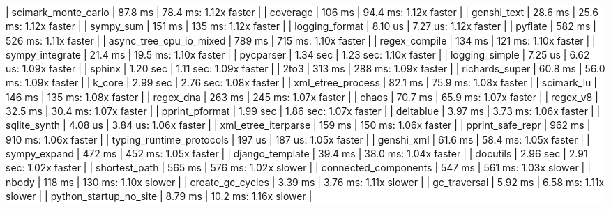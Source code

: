 | scimark_monte_carlo        | 87.8 ms                                                  | 78.4 ms: 1.12x faster                                                    |
| coverage                   | 106 ms                                                   | 94.4 ms: 1.12x faster                                                    |
| genshi_text                | 28.6 ms                                                  | 25.6 ms: 1.12x faster                                                    |
| sympy_sum                  | 151 ms                                                   | 135 ms: 1.12x faster                                                     |
| logging_format             | 8.10 us                                                  | 7.27 us: 1.12x faster                                                    |
| pyflate                    | 582 ms                                                   | 526 ms: 1.11x faster                                                     |
| async_tree_cpu_io_mixed    | 789 ms                                                   | 715 ms: 1.10x faster                                                     |
| regex_compile              | 134 ms                                                   | 121 ms: 1.10x faster                                                     |
| sympy_integrate            | 21.4 ms                                                  | 19.5 ms: 1.10x faster                                                    |
| pycparser                  | 1.34 sec                                                 | 1.23 sec: 1.10x faster                                                   |
| logging_simple             | 7.25 us                                                  | 6.62 us: 1.09x faster                                                    |
| sphinx                     | 1.20 sec                                                 | 1.11 sec: 1.09x faster                                                   |
| 2to3                       | 313 ms                                                   | 288 ms: 1.09x faster                                                     |
| richards_super             | 60.8 ms                                                  | 56.0 ms: 1.09x faster                                                    |
| k_core                     | 2.99 sec                                                 | 2.76 sec: 1.08x faster                                                   |
| xml_etree_process          | 82.1 ms                                                  | 75.9 ms: 1.08x faster                                                    |
| scimark_lu                 | 146 ms                                                   | 135 ms: 1.08x faster                                                     |
| regex_dna                  | 263 ms                                                   | 245 ms: 1.07x faster                                                     |
| chaos                      | 70.7 ms                                                  | 65.9 ms: 1.07x faster                                                    |
| regex_v8                   | 32.5 ms                                                  | 30.4 ms: 1.07x faster                                                    |
| pprint_pformat             | 1.99 sec                                                 | 1.86 sec: 1.07x faster                                                   |
| deltablue                  | 3.97 ms                                                  | 3.73 ms: 1.06x faster                                                    |
| sqlite_synth               | 4.08 us                                                  | 3.84 us: 1.06x faster                                                    |
| xml_etree_iterparse        | 159 ms                                                   | 150 ms: 1.06x faster                                                     |
| pprint_safe_repr           | 962 ms                                                   | 910 ms: 1.06x faster                                                     |
| typing_runtime_protocols   | 197 us                                                   | 187 us: 1.05x faster                                                     |
| genshi_xml                 | 61.6 ms                                                  | 58.4 ms: 1.05x faster                                                    |
| sympy_expand               | 472 ms                                                   | 452 ms: 1.05x faster                                                     |
| django_template            | 39.4 ms                                                  | 38.0 ms: 1.04x faster                                                    |
| docutils                   | 2.96 sec                                                 | 2.91 sec: 1.02x faster                                                   |
| shortest_path              | 565 ms                                                   | 576 ms: 1.02x slower                                                     |
| connected_components       | 547 ms                                                   | 561 ms: 1.03x slower                                                     |
| nbody                      | 118 ms                                                   | 130 ms: 1.10x slower                                                     |
| create_gc_cycles           | 3.39 ms                                                  | 3.76 ms: 1.11x slower                                                    |
| gc_traversal               | 5.92 ms                                                  | 6.58 ms: 1.11x slower                                                    |
| python_startup_no_site     | 8.79 ms                                                  | 10.2 ms: 1.16x slower                                                    |